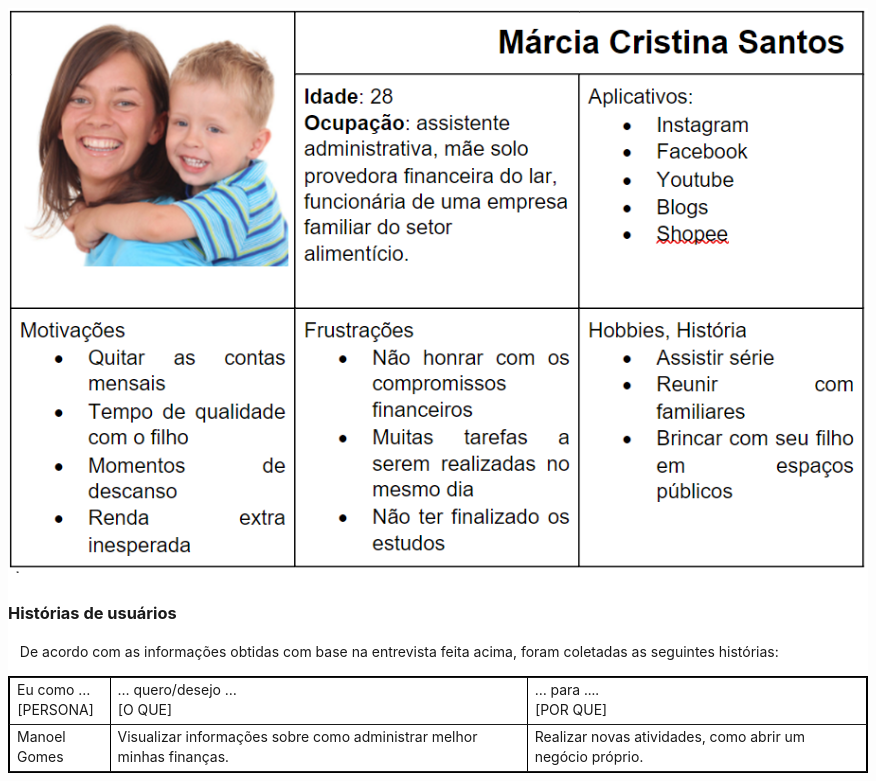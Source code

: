 ![Márcia Cristina Santos ](https://github.com/ICEI-PUC-Minas-PMV-ADS/pmv-ads-2023-1-e1-proj-web-t7-rich/blob/main/img_projectStep1/MarciaCristina.PNG)
	
</div>

### Histórias de usuários 

&nbsp;&nbsp; De acordo com as informações obtidas com base na entrevista feita acima, foram coletadas as seguintes histórias:    

<table border="1" cellspacing="1" cellpadding="1" style="border: thin solid black;">

<tr>
<td>Eu como …</br> 
	[PERSONA] 
</td>
<td>… quero/desejo … </br>
	[O QUE] 
</td>
<td>… para .... </br>
	[POR QUE] 
</td>
</tr>
	
<tr>
<td>Manoel Gomes </td>
<td>Visualizar informações sobre como administrar melhor minhas finanças. </td>
<td>Realizar novas atividades, como abrir um negócio próprio. </td>
</tr>
	